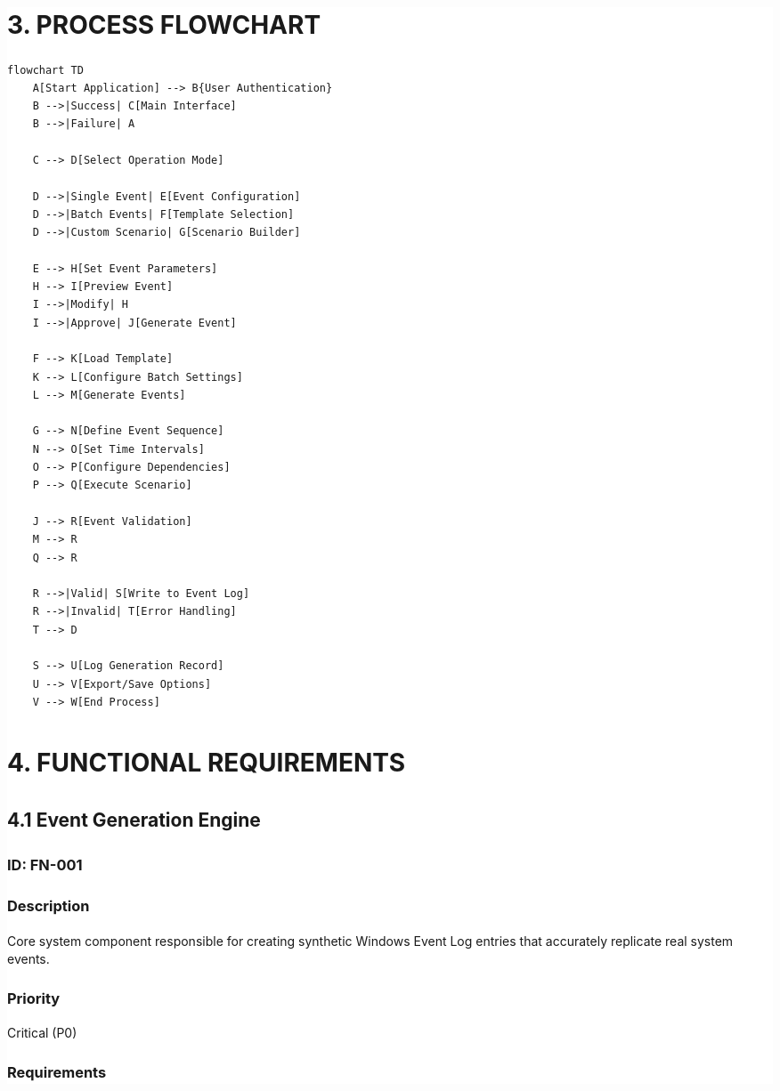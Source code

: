 # 3. PROCESS FLOWCHART

```mermaid
flowchart TD
    A[Start Application] --> B{User Authentication}
    B -->|Success| C[Main Interface]
    B -->|Failure| A
    
    C --> D[Select Operation Mode]
    
    D -->|Single Event| E[Event Configuration]
    D -->|Batch Events| F[Template Selection]
    D -->|Custom Scenario| G[Scenario Builder]
    
    E --> H[Set Event Parameters]
    H --> I[Preview Event]
    I -->|Modify| H
    I -->|Approve| J[Generate Event]
    
    F --> K[Load Template]
    K --> L[Configure Batch Settings]
    L --> M[Generate Events]
    
    G --> N[Define Event Sequence]
    N --> O[Set Time Intervals]
    O --> P[Configure Dependencies]
    P --> Q[Execute Scenario]
    
    J --> R[Event Validation]
    M --> R
    Q --> R
    
    R -->|Valid| S[Write to Event Log]
    R -->|Invalid| T[Error Handling]
    T --> D
    
    S --> U[Log Generation Record]
    U --> V[Export/Save Options]
    V --> W[End Process]
```

# 4. FUNCTIONAL REQUIREMENTS

## 4.1 Event Generation Engine

### ID: FN-001
### Description
Core system component responsible for creating synthetic Windows Event Log entries that accurately replicate real system events.
### Priority
Critical (P0)
### Requirements
